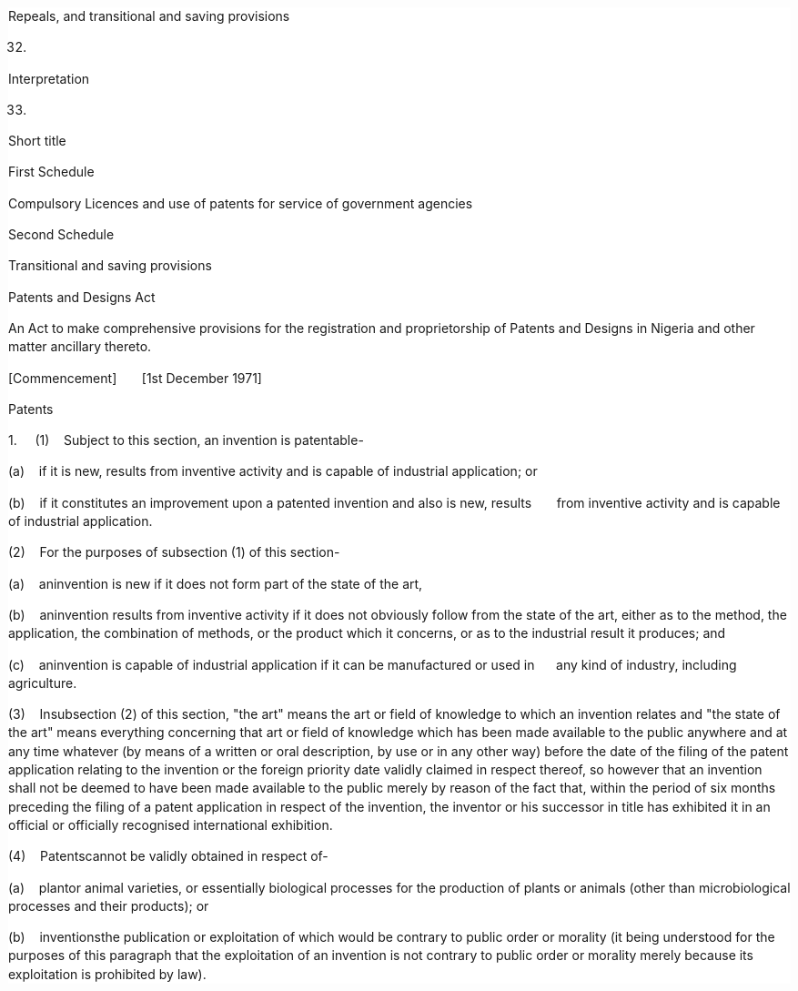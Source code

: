 Repeals, and transitional and saving provisions

32.

Interpretation

33.

Short title

First Schedule

Compulsory Licences and use of patents for service of government agencies

Second Schedule

Transitional and saving provisions

Patents and Designs Act

An Act to make comprehensive provisions for the registration and proprietorship of Patents and Designs in Nigeria and other matter ancillary thereto.

[Commencement]       [1st December 1971]

Patents

1.     (1)    Subject to this section, an invention is patentable-

(a)    if it is new, results from inventive activity and is capable of industrial application; or

(b)    if it constitutes an improvement upon a patented invention and also is new, results       from inventive activity and is capable of industrial application.

(2)    For the purposes of subsection (1) of this section-

(a)    aninvention is new if it does not form part of the state of the art,

(b)    aninvention results from inventive activity if it does not obviously follow from the state of the art, either as to the method, the application, the combination of methods, or the product which it concerns, or as to the industrial result it produces; and

(c)    aninvention is capable of industrial application if it can be manufactured or used in      any kind of industry, including agriculture.

(3)    Insubsection (2) of this section, "the art" means the art or field of knowledge to which an invention relates and "the state of the art" means everything concerning that art or field of knowledge which has been made available to the public anywhere and at any time whatever (by means of a written or oral description, by use or in any other way) before the date of the filing of the patent application relating to the invention or the foreign priority date validly claimed in respect thereof, so however that an invention shall not be deemed to have been made available to the public merely by reason of the fact that, within the period of six months preceding the filing of a patent application in respect of the invention, the inventor or his successor in title has exhibited it in an official or officially recognised international exhibition.

(4)    Patentscannot be validly obtained in respect of-

(a)    plantor animal varieties, or essentially biological processes for the production of plants or animals (other than microbiological processes and their products); or

(b)    inventionsthe publication or exploitation of which would be contrary to public order or morality (it being understood for the purposes of this paragraph that the exploitation of an invention is not contrary to public order or morality merely because its exploitation is prohibited by law).
